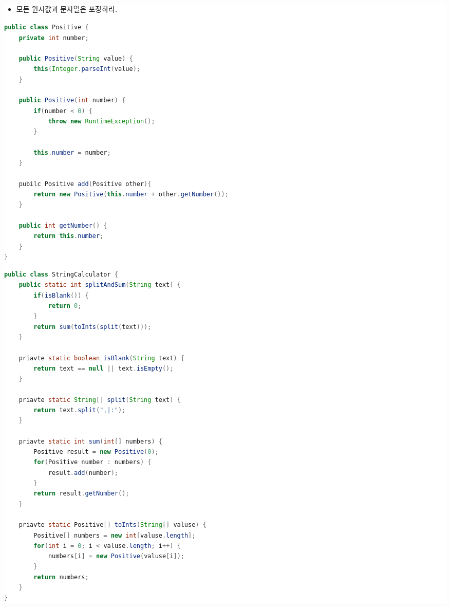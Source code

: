 - 모든 원시값과 문자열은 포장하라.

```java
public class Positive {
	private int number;
	
	public Positive(String value) {
		this(Integer.parseInt(value);
	}
	
	public Positive(int number) {
		if(number < 0) {
			throw new RuntimeException();
		}
		
		this.number = number;
	}
	
	pubilc Positive add(Positive other){
		return new Positive(this.number + other.getNumber());
	}
	
	public int getNumber() {
		return this.number;
	}
}
```

```java
public class StringCalculator {
	public static int splitAndSum(String text) {
		if(isBlank()) {
			return 0;
		} 
		return sum(toInts(split(text)));
	}
	
	priavte static boolean isBlank(String text) {
		return text == null || text.isEmpty();
	}
	
	priavte static String[] split(String text) {
		return text.split(",|:");
	}
	
	priavte static int sum(int[] numbers) {
		Positive result = new Positive(0);
		for(Positive number : numbers) {
			result.add(number);
		}
		return result.getNumber();
	}
	
	priavte static Positive[] toInts(String[] valuse) {
		Positive[] numbers = new int[valuse.length];
		for(int i = 0; i < valuse.length; i++) {
			numbers[i] = new Positive(valuse[i]);
		}
		return numbers;
	}
}
```
